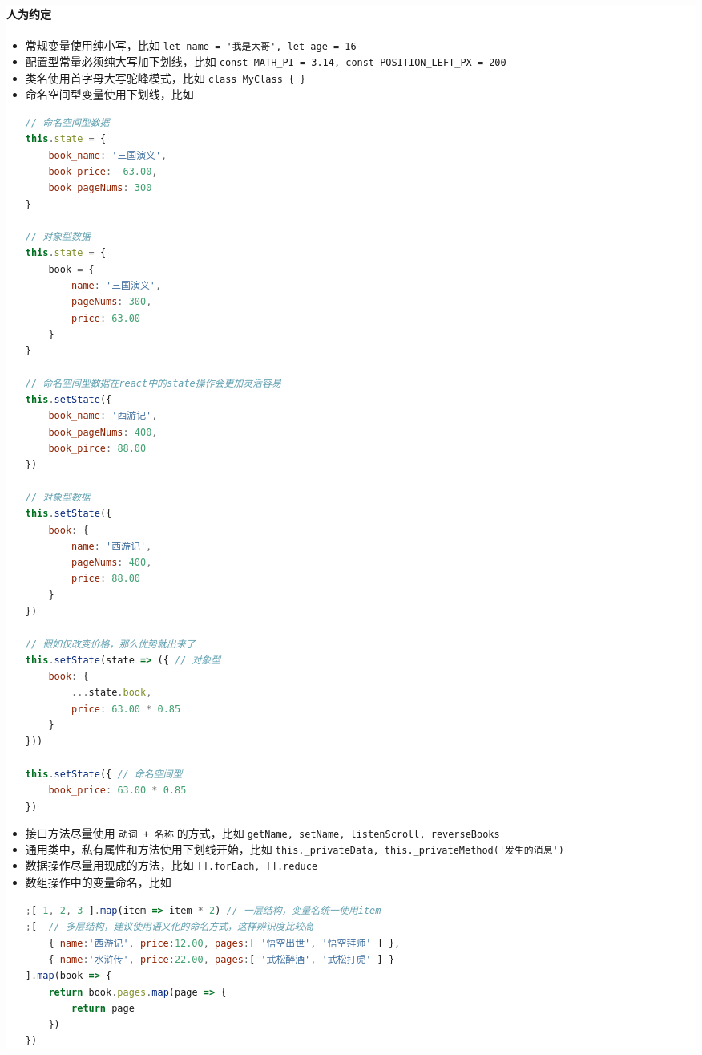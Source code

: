 #### 人为约定
+ 常规变量使用纯小写，比如 `` let name = '我是大哥', let age = 16 ``
+ 配置型常量必须纯大写加下划线，比如 `` const MATH_PI = 3.14, const POSITION_LEFT_PX = 200 `` 
+ 类名使用首字母大写驼峰模式，比如 `` class MyClass { } ``
+ 命名空间型变量使用下划线，比如
    ```javascript
    // 命名空间型数据
    this.state = {
        book_name: '三国演义',
        book_price:  63.00,
        book_pageNums: 300
    }

    // 对象型数据
    this.state = {
        book = {
            name: '三国演义',
            pageNums: 300,
            price: 63.00
        }
    }

    // 命名空间型数据在react中的state操作会更加灵活容易
    this.setState({
        book_name: '西游记',
        book_pageNums: 400,
        book_pirce: 88.00
    })

    // 对象型数据
    this.setState({
        book: {
            name: '西游记',
            pageNums: 400,
            price: 88.00
        }
    })

    // 假如仅改变价格，那么优势就出来了
    this.setState(state => ({ // 对象型
        book: {
            ...state.book,
            price: 63.00 * 0.85
        }
    }))

    this.setState({ // 命名空间型
        book_price: 63.00 * 0.85
    })
    ```
+ 接口方法尽量使用 `` 动词 + 名称 `` 的方式，比如 `` getName, setName, listenScroll, reverseBooks  `` 
+ 通用类中，私有属性和方法使用下划线开始，比如 `` this._privateData, this._privateMethod('发生的消息') ``
+ 数据操作尽量用现成的方法，比如 `` [].forEach, [].reduce ``
+ 数组操作中的变量命名，比如
    ```js
    ;[ 1, 2, 3 ].map(item => item * 2) // 一层结构，变量名统一使用item
    ;[  // 多层结构，建议使用语义化的命名方式，这样辨识度比较高
        { name:'西游记', price:12.00, pages:[ '悟空出世', '悟空拜师' ] }, 
        { name:'水浒传', price:22.00, pages:[ '武松醉酒', '武松打虎' ] } 
    ].map(book => {
        return book.pages.map(page => {
            return page
        })
    })
    ```